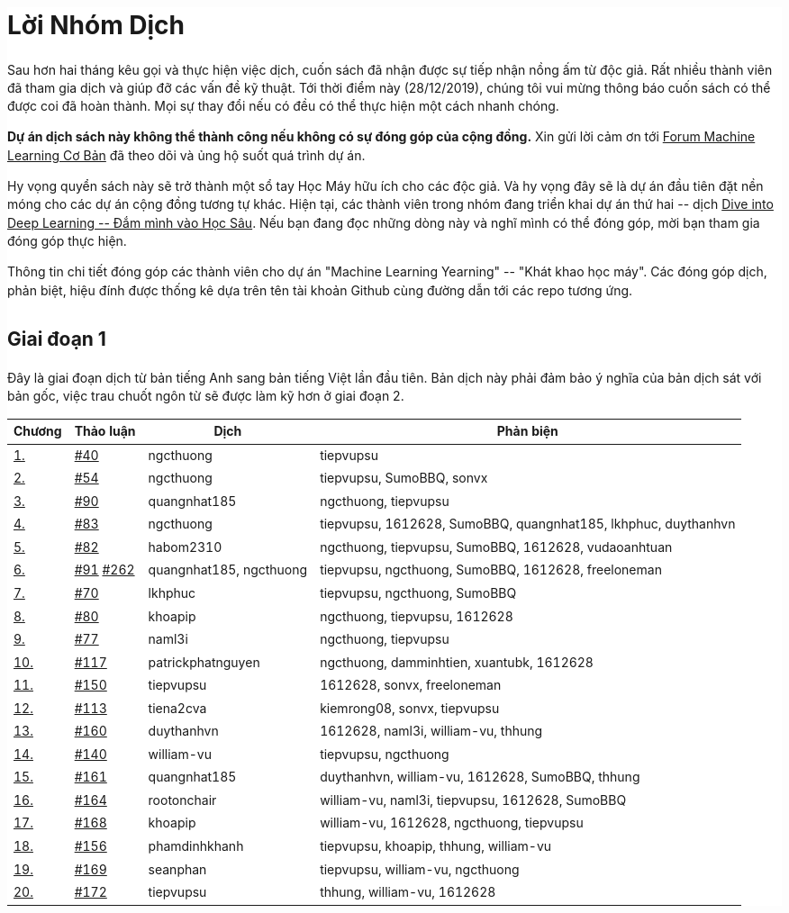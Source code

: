 # Lời Nhóm Dịch

Sau hơn hai tháng kêu gọi và thực hiện việc dịch, cuốn sách đã nhận được sự tiếp nhận nồng ấm từ độc giả. Rất nhiều thành viên đã tham gia dịch và giúp đỡ các vấn đề kỹ thuật. Tới thời điểm này (28/12/2019), chúng tôi vui mừng thông báo cuốn sách có thể được coi đã hoàn thành. Mọi sự thay đổi nếu có đều có thể thực hiện một cách nhanh chóng.

**Dự án dịch sách này không thể thành công nếu không có sự đóng góp của cộng đồng.** Xin gửi lời cảm ơn tới [Forum Machine Learning Cơ Bản](https://www.facebook.com/groups/machinelearningcoban) đã theo dõi và ủng hộ suốt quá trình dự án.

Hy vọng quyển sách này sẽ trở thành một sổ tay Học Máy hữu ích cho các độc giả. Và hy vọng đây sẽ là dự án đầu tiên đặt nền móng cho các dự án cộng đồng tương tự khác. Hiện tại, các thành viên trong nhóm đang triển khai dự án thứ hai -- dịch [Dive into Deep Learning -- Đắm mình vào Học Sâu](https://github.com/aivivn/d2l-vn). Nếu bạn đang đọc những dòng này và nghĩ mình có thể đóng góp, mời bạn tham gia đóng góp thực hiện.

Thông tin chi tiết đóng góp các thành viên cho dự án "Machine Learning Yearning" -- "Khát khao học máy". Các đóng góp dịch, phản biệt, hiệu đính được thống kê dựa trên tên tài khoản Github cùng đường dẫn tới các repo tương ứng.

## Giai đoạn 1

Đây là giai đoạn dịch từ bản tiếng Anh sang bản tiếng Việt lần đầu tiên. Bản dịch này phải đảm bảo ý nghĩa của bản dịch sát với bản gốc, việc trau chuốt ngôn từ sẽ được làm kỹ hơn ở giai đoạn 2.

| Chương                     | Thảo luận                                                             | Dịch                    | Phản biện                                                      |
| ---                        | ---                                                                   | ---                     | ---                                                            |
| [1. ](./chapters/ch01.md)  | [#40](http://tinyurl.com/v3s2sxq)                                     | ngcthuong               | tiepvupsu                                                      |
| [2. ](./chapters/ch02.md)  | [#54](http://tinyurl.com/wcx6h8b)                                     | ngcthuong               | tiepvupsu, SumoBBQ, sonvx                                      |
| [3. ](./chapters/ch03.md)  | [#90](http://tinyurl.com/sbvug2x)                                     | quangnhat185            | ngcthuong, tiepvupsu                                           |
| [4. ](./chapters/ch04.md)  | [#83](http://tinyurl.com/r3qqqrf)                                     | ngcthuong               | tiepvupsu, 1612628, SumoBBQ, quangnhat185, lkhphuc, duythanhvn |
| [5. ](./chapters/ch05.md)  | [#82](http://tinyurl.com/qtvf6kn)                                     | habom2310               | ngcthuong, tiepvupsu, SumoBBQ, 1612628, vudaoanhtuan           |
| [6. ](./chapters/ch06.md)  | [#91](http://tinyurl.com/vtzttht) [#262](https://tinyurl.com/srhm7op) | quangnhat185, ngcthuong | tiepvupsu, ngcthuong, SumoBBQ, 1612628, freeloneman            |
| [7. ](./chapters/ch07.md)  | [#70](http://tinyurl.com/woxabbu)                                     | lkhphuc                 | tiepvupsu, ngcthuong, SumoBBQ                                  |
| [8. ](./chapters/ch08.md)  | [#80](http://tinyurl.com/s53zss8)                                     | khoapip                 | ngcthuong, tiepvupsu, 1612628                                  |
| [9. ](./chapters/ch09.md)  | [#77](http://tinyurl.com/s95vvzs)                                     | naml3i                  | ngcthuong, tiepvupsu                                           |
| [10. ](./chapters/ch10.md) | [#117](http://tinyurl.com/u4u4fdm)                                    | patrickphatnguyen       | ngcthuong, damminhtien, xuantubk, 1612628                      |
| [11. ](./chapters/ch11.md) | [#150](http://tinyurl.com/vqpvcyo)                                    | tiepvupsu               | 1612628, sonvx, freeloneman                                    |
| [12. ](./chapters/ch12.md) | [#113](http://tinyurl.com/t8vegqq)                                    | tiena2cva               | kiemrong08, sonvx, tiepvupsu                                   |
| [13. ](./chapters/ch13.md) | [#160](http://tinyurl.com/to6e8x5)                                    | duythanhvn              | 1612628, naml3i, william-vu, thhung                            |
| [14. ](./chapters/ch14.md) | [#140](http://tinyurl.com/vll654u)                                    | william-vu              | tiepvupsu, ngcthuong                                           |
| [15. ](./chapters/ch15.md) | [#161](http://tinyurl.com/wg2jjvv)                                    | quangnhat185            | duythanhvn, william-vu, 1612628, SumoBBQ, thhung               |
| [16. ](./chapters/ch16.md) | [#164](http://tinyurl.com/uqbgx5u)                                    | rootonchair             | william-vu, naml3i, tiepvupsu, 1612628, SumoBBQ                |
| [17. ](./chapters/ch17.md) | [#168](http://tinyurl.com/rtazeaa)                                    | khoapip                 | william-vu, 1612628, ngcthuong, tiepvupsu                      |
| [18. ](./chapters/ch18.md) | [#156](http://tinyurl.com/qsxqc9h)                                    | phamdinhkhanh           | tiepvupsu, khoapip, thhung, william-vu                         |
| [19. ](./chapters/ch19.md) | [#169](http://tinyurl.com/yx2qboe8)                                   | seanphan                | tiepvupsu, william-vu, ngcthuong                               |
| [20. ](./chapters/ch20.md) | [#172](http://tinyurl.com/vo728jr)                                    | tiepvupsu               | thhung, william-vu, 1612628                                    |
